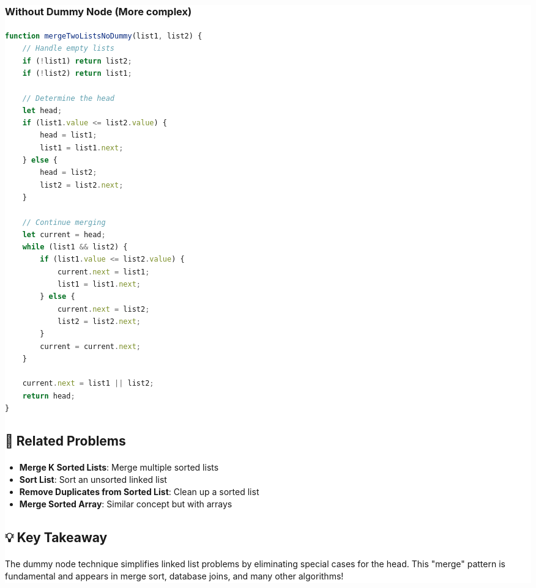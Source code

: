 ### Without Dummy Node (More complex)
```javascript
function mergeTwoListsNoDummy(list1, list2) {
    // Handle empty lists
    if (!list1) return list2;
    if (!list2) return list1;
    
    // Determine the head
    let head;
    if (list1.value <= list2.value) {
        head = list1;
        list1 = list1.next;
    } else {
        head = list2;
        list2 = list2.next;
    }
    
    // Continue merging
    let current = head;
    while (list1 && list2) {
        if (list1.value <= list2.value) {
            current.next = list1;
            list1 = list1.next;
        } else {
            current.next = list2;
            list2 = list2.next;
        }
        current = current.next;
    }
    
    current.next = list1 || list2;
    return head;
}
```

## 🔗 Related Problems

- **Merge K Sorted Lists**: Merge multiple sorted lists
- **Sort List**: Sort an unsorted linked list
- **Remove Duplicates from Sorted List**: Clean up a sorted list
- **Merge Sorted Array**: Similar concept but with arrays

## 💡 Key Takeaway

The dummy node technique simplifies linked list problems by eliminating special cases for the head. This "merge" pattern is fundamental and appears in merge sort, database joins, and many other algorithms!

